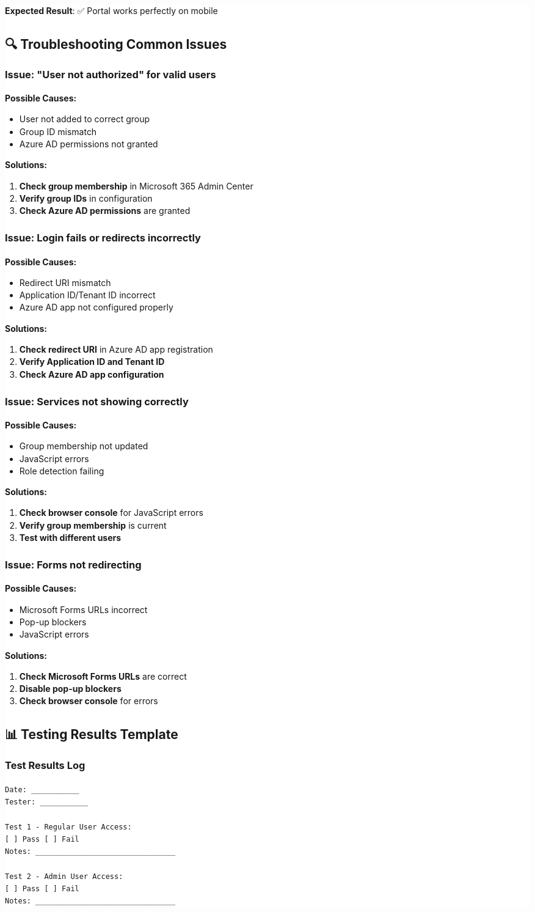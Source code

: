 **Expected Result**: ✅ Portal works perfectly on mobile

## 🔍 **Troubleshooting Common Issues**

### **Issue: "User not authorized" for valid users**
**Possible Causes:**
- User not added to correct group
- Group ID mismatch
- Azure AD permissions not granted

**Solutions:**
1. **Check group membership** in Microsoft 365 Admin Center
2. **Verify group IDs** in configuration
3. **Check Azure AD permissions** are granted

### **Issue: Login fails or redirects incorrectly**
**Possible Causes:**
- Redirect URI mismatch
- Application ID/Tenant ID incorrect
- Azure AD app not configured properly

**Solutions:**
1. **Check redirect URI** in Azure AD app registration
2. **Verify Application ID and Tenant ID**
3. **Check Azure AD app configuration**

### **Issue: Services not showing correctly**
**Possible Causes:**
- Group membership not updated
- JavaScript errors
- Role detection failing

**Solutions:**
1. **Check browser console** for JavaScript errors
2. **Verify group membership** is current
3. **Test with different users**

### **Issue: Forms not redirecting**
**Possible Causes:**
- Microsoft Forms URLs incorrect
- Pop-up blockers
- JavaScript errors

**Solutions:**
1. **Check Microsoft Forms URLs** are correct
2. **Disable pop-up blockers**
3. **Check browser console** for errors

## 📊 **Testing Results Template**

### **Test Results Log**
```
Date: ___________
Tester: ___________

Test 1 - Regular User Access:
[ ] Pass [ ] Fail
Notes: ________________________________

Test 2 - Admin User Access:
[ ] Pass [ ] Fail
Notes: ________________________________

```